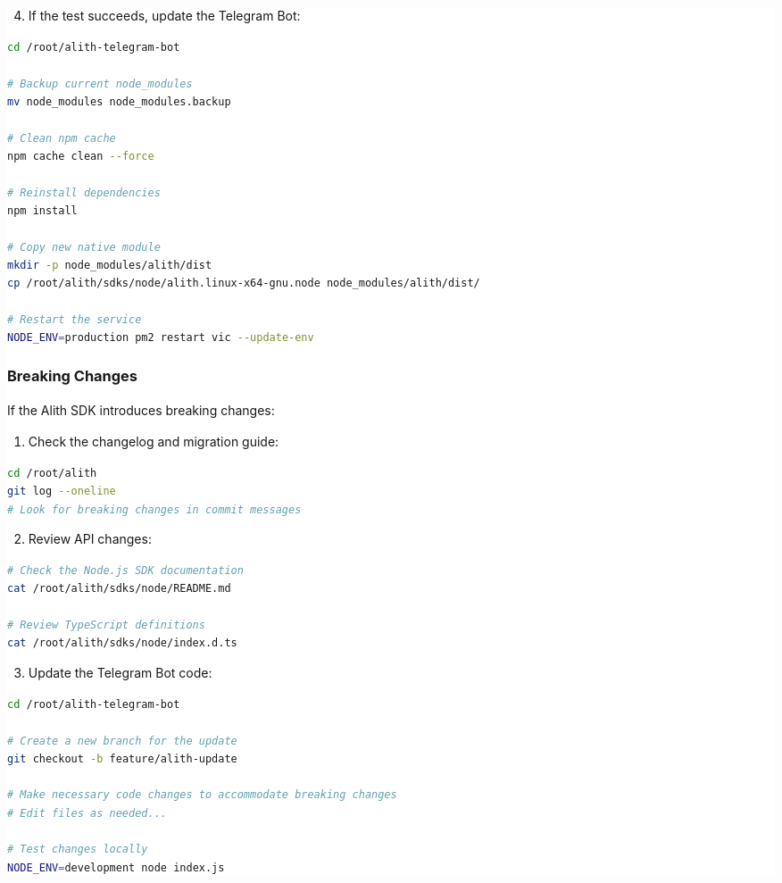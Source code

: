 4. If the test succeeds, update the Telegram Bot:
```bash
cd /root/alith-telegram-bot

# Backup current node_modules
mv node_modules node_modules.backup

# Clean npm cache
npm cache clean --force

# Reinstall dependencies
npm install

# Copy new native module
mkdir -p node_modules/alith/dist
cp /root/alith/sdks/node/alith.linux-x64-gnu.node node_modules/alith/dist/

# Restart the service
NODE_ENV=production pm2 restart vic --update-env
```

### Breaking Changes

If the Alith SDK introduces breaking changes:

1. Check the changelog and migration guide:
```bash
cd /root/alith
git log --oneline
# Look for breaking changes in commit messages
```

2. Review API changes:
```bash
# Check the Node.js SDK documentation
cat /root/alith/sdks/node/README.md

# Review TypeScript definitions
cat /root/alith/sdks/node/index.d.ts
```

3. Update the Telegram Bot code:
```bash
cd /root/alith-telegram-bot

# Create a new branch for the update
git checkout -b feature/alith-update

# Make necessary code changes to accommodate breaking changes
# Edit files as needed...

# Test changes locally
NODE_ENV=development node index.js
```
